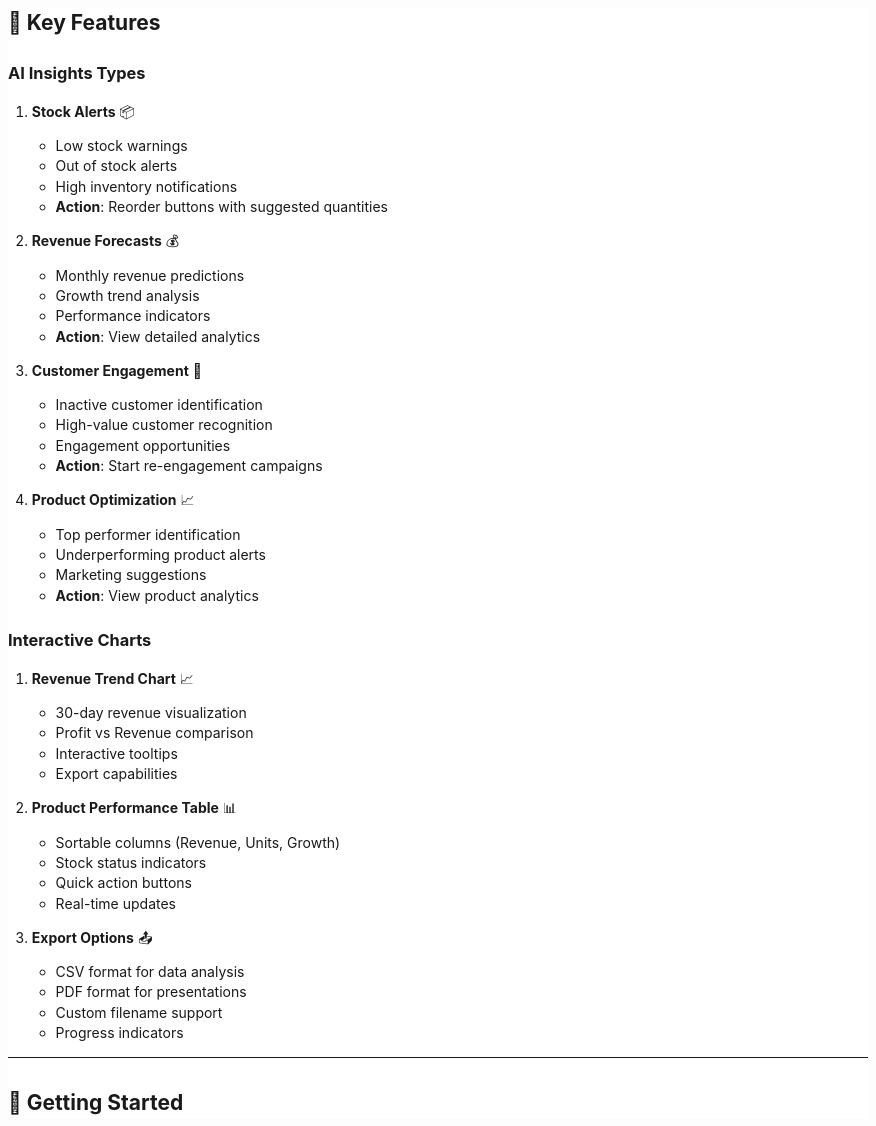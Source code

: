 
## 🎨 **Key Features**

### **AI Insights Types**

1. **Stock Alerts** 📦
   - Low stock warnings
   - Out of stock alerts
   - High inventory notifications
   - **Action**: Reorder buttons with suggested quantities

2. **Revenue Forecasts** 💰
   - Monthly revenue predictions
   - Growth trend analysis
   - Performance indicators
   - **Action**: View detailed analytics

3. **Customer Engagement** 👥
   - Inactive customer identification
   - High-value customer recognition
   - Engagement opportunities
   - **Action**: Start re-engagement campaigns

4. **Product Optimization** 📈
   - Top performer identification
   - Underperforming product alerts
   - Marketing suggestions
   - **Action**: View product analytics

### **Interactive Charts**

1. **Revenue Trend Chart** 📈
   - 30-day revenue visualization
   - Profit vs Revenue comparison
   - Interactive tooltips
   - Export capabilities

2. **Product Performance Table** 📊
   - Sortable columns (Revenue, Units, Growth)
   - Stock status indicators
   - Quick action buttons
   - Real-time updates

3. **Export Options** 📤
   - CSV format for data analysis
   - PDF format for presentations
   - Custom filename support
   - Progress indicators

---

## 🚀 **Getting Started**
